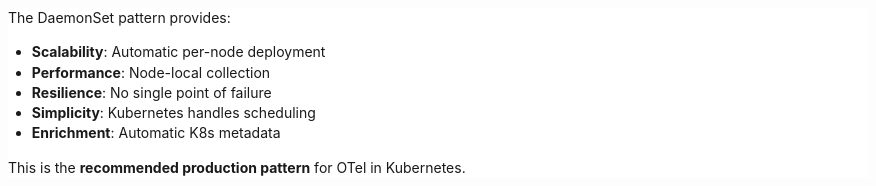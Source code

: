 The DaemonSet pattern provides:

- **Scalability**: Automatic per-node deployment
- **Performance**: Node-local collection
- **Resilience**: No single point of failure
- **Simplicity**: Kubernetes handles scheduling
- **Enrichment**: Automatic K8s metadata

This is the **recommended production pattern** for OTel in Kubernetes.